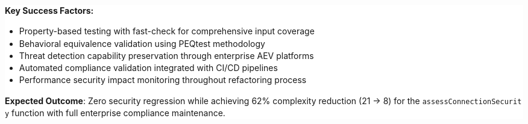 **Key Success Factors:**
- Property-based testing with fast-check for comprehensive input coverage
- Behavioral equivalence validation using PEQtest methodology
- Threat detection capability preservation through enterprise AEV platforms
- Automated compliance validation integrated with CI/CD pipelines
- Performance security impact monitoring throughout refactoring process

**Expected Outcome**: Zero security regression while achieving 62% complexity reduction (21 → 8) for the `assessConnectionSecurity` function with full enterprise compliance maintenance.
